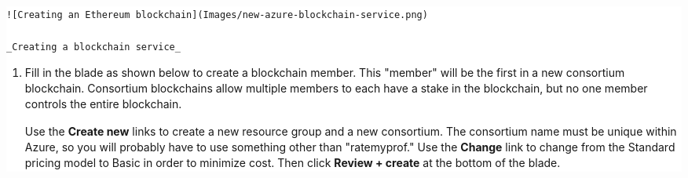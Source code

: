     ![Creating an Ethereum blockchain](Images/new-azure-blockchain-service.png)

    _Creating a blockchain service_

1. Fill in the blade as shown below to create a blockchain member. This "member" will be the first in a new consortium blockchain. Consortium blockchains allow multiple members to each have a stake in the blockchain, but no one member controls the entire blockchain.

	Use the **Create new** links to create a new resource group and a new consortium. The consortium name must be unique within Azure, so you will probably have to use something other than "ratemyprof." Use the **Change** link to change from the Standard pricing model to Basic in order to minimize cost. Then click **Review + create** at the bottom of the blade.
